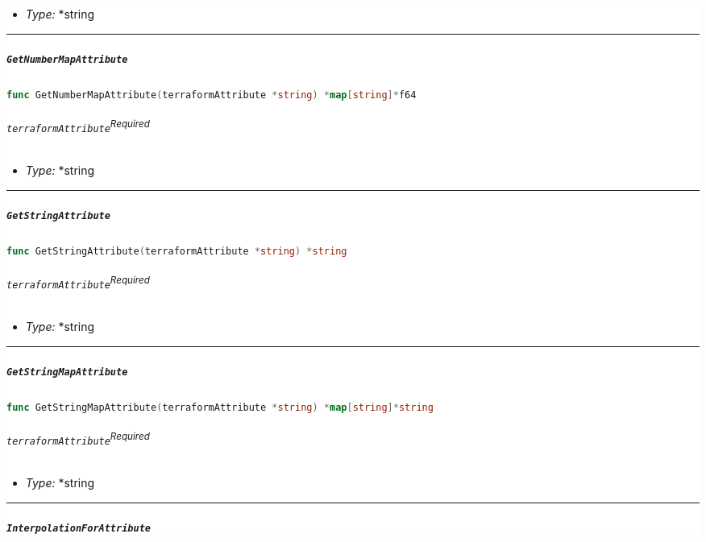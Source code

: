- *Type:* *string

---

##### `GetNumberMapAttribute` <a name="GetNumberMapAttribute" id="rhizo-co-terraform-provider-oci.dataOciDnsResolverEndpoint.DataOciDnsResolverEndpoint.getNumberMapAttribute"></a>

```go
func GetNumberMapAttribute(terraformAttribute *string) *map[string]*f64
```

###### `terraformAttribute`<sup>Required</sup> <a name="terraformAttribute" id="rhizo-co-terraform-provider-oci.dataOciDnsResolverEndpoint.DataOciDnsResolverEndpoint.getNumberMapAttribute.parameter.terraformAttribute"></a>

- *Type:* *string

---

##### `GetStringAttribute` <a name="GetStringAttribute" id="rhizo-co-terraform-provider-oci.dataOciDnsResolverEndpoint.DataOciDnsResolverEndpoint.getStringAttribute"></a>

```go
func GetStringAttribute(terraformAttribute *string) *string
```

###### `terraformAttribute`<sup>Required</sup> <a name="terraformAttribute" id="rhizo-co-terraform-provider-oci.dataOciDnsResolverEndpoint.DataOciDnsResolverEndpoint.getStringAttribute.parameter.terraformAttribute"></a>

- *Type:* *string

---

##### `GetStringMapAttribute` <a name="GetStringMapAttribute" id="rhizo-co-terraform-provider-oci.dataOciDnsResolverEndpoint.DataOciDnsResolverEndpoint.getStringMapAttribute"></a>

```go
func GetStringMapAttribute(terraformAttribute *string) *map[string]*string
```

###### `terraformAttribute`<sup>Required</sup> <a name="terraformAttribute" id="rhizo-co-terraform-provider-oci.dataOciDnsResolverEndpoint.DataOciDnsResolverEndpoint.getStringMapAttribute.parameter.terraformAttribute"></a>

- *Type:* *string

---

##### `InterpolationForAttribute` <a name="InterpolationForAttribute" id="rhizo-co-terraform-provider-oci.dataOciDnsResolverEndpoint.DataOciDnsResolverEndpoint.interpolationForAttribute"></a>

